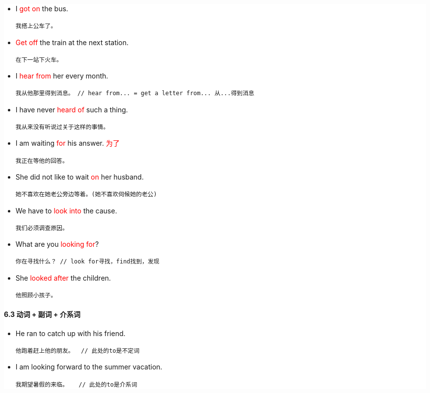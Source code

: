 - I <font color = red>got on</font> the bus.  

  ```
  我搭上公车了。
  ```

- <font color = red>Get off</font> the train at the next station.  

  ```
  在下一站下火车。
  ```

- I <font color = red>hear from</font> her every month.   

  ```
  我从他那里得到消息。 // hear from... = get a letter from... 从...得到消息
  ```

- I have never <font color = red>heard of</font> such a thing.  

  ``` 
  我从来没有听说过关于这样的事情。
  ```

- I am waiting <font color = red>for</font> his answer.    <font color = red>为了</font>  

  ```
  我正在等他的回答。
  ```

- She did not like to wait <font color = red>on</font> her husband.  

  ```
  她不喜欢在她老公旁边等着。(她不喜欢伺候她的老公)
  ```

- We have to <font color = red>look into</font> the cause.  

  ```
  我们必须调查原因。
  ```

- What are you <font color = red>looking for</font>?  

  ```
  你在寻找什么？ // look for寻找，find找到，发现
  ```

- She <font color = red>looked after</font> the children.  

  ```
  他照顾小孩子。
  ```

#### 6.3 动词 + 副词 + 介系词

- He ran to catch up with his friend. 

  ```
  他跑着赶上他的朋友。  // 此处的to是不定词
  ```

- I am looking forward to the summer vacation.  

  ```
  我期望暑假的来临。   // 此处的to是介系词
  ```
